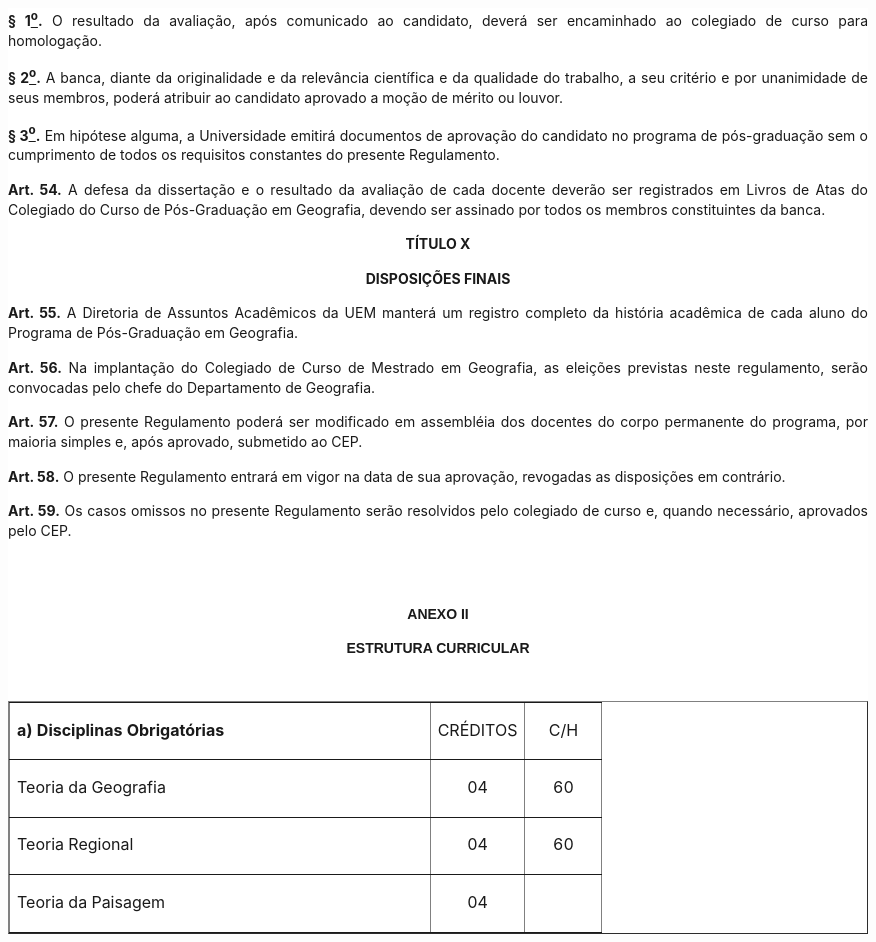 <B><P ALIGN="JUSTIFY">§ 1<U><SUP>o</U></SUP>.</B> O resultado da avalia&ccedil;&atilde;o, ap&oacute;s comunicado ao candidato, dever&aacute; ser encaminhado ao colegiado de curso para homologa&ccedil;&atilde;o.</P>
<B><P ALIGN="JUSTIFY">§ 2<U><SUP>o</U></SUP>.</B>  A banca, diante da originalidade e da relev&acirc;ncia cient&iacute;fica e da qualidade do trabalho, a seu crit&eacute;rio e por unanimidade de seus membros, poder&aacute; atribuir ao candidato aprovado a mo&ccedil;&atilde;o de m&eacute;rito ou louvor.</P>
<B><P ALIGN="JUSTIFY">§ 3<U><SUP>o</U></SUP>.</B> Em hip&oacute;tese alguma, a Universidade emitir&aacute; documentos de aprova&ccedil;&atilde;o do candidato no programa de p&oacute;s-gradua&ccedil;&atilde;o sem o cumprimento de todos os requisitos constantes do presente Regulamento.</P>
<B><P ALIGN="JUSTIFY">Art. 54.</B> A defesa da disserta&ccedil;&atilde;o e o resultado da avalia&ccedil;&atilde;o de cada docente dever&atilde;o ser registrados em Livros de Atas do Colegiado do Curso de P&oacute;s-Gradua&ccedil;&atilde;o em Geografia, devendo ser assinado por todos os membros constituintes da banca.</P>
<B><P ALIGN="CENTER"></P>
<P ALIGN="CENTER">T&Iacute;TULO  X</P>
<P ALIGN="CENTER">DISPOSI&Ccedil;&Otilde;ES FINAIS</P>
<P ALIGN="JUSTIFY">Art. 55.</B> A Diretoria de Assuntos Acad&ecirc;micos da UEM manter&aacute; um registro completo da hist&oacute;ria acad&ecirc;mica de cada aluno do Programa de P&oacute;s-Gradua&ccedil;&atilde;o em Geografia.</P>
<B><P ALIGN="JUSTIFY">Art. 56.</B> Na implanta&ccedil;&atilde;o do Colegiado de Curso de Mestrado em Geografia, as elei&ccedil;&otilde;es previstas neste regulamento, ser&atilde;o convocadas pelo chefe do Departamento de Geografia.</P>
<B><P ALIGN="JUSTIFY">Art. 57.</B> O presente Regulamento poder&aacute; ser modificado em assembl&eacute;ia dos docentes do corpo permanente  do programa, por maioria simples e, ap&oacute;s aprovado, submetido ao CEP.</P>
<B><P ALIGN="JUSTIFY">Art. 58.</B> O presente Regulamento entrar&aacute; em vigor na data de sua  aprova&ccedil;&atilde;o, revogadas as disposi&ccedil;&otilde;es em contr&aacute;rio.</P>
<B><P ALIGN="JUSTIFY">Art. 59.</B> Os casos omissos no presente Regulamento ser&atilde;o resolvidos pelo colegiado de curso e, quando necess&aacute;rio, aprovados pelo CEP.</P>
<P ALIGN="JUSTIFY"></P>
</FONT><B><FONT FACE="Arial" SIZE=4><P ALIGN="CENTER">&nbsp;</P>
</FONT><FONT FACE="Arial"><P ALIGN="CENTER">ANEXO II</P>
</B></FONT>
<B><FONT FACE="Arial"><P ALIGN="CENTER">ESTRUTURA CURRICULAR</P>
</B></FONT><FONT SIZE=1><P ALIGN="JUSTIFY"></P>
<P ALIGN="JUSTIFY">&nbsp;</P></FONT>
<TABLE BORDER CELLSPACING=2 CELLPADDING=4 WIDTH=585>
<TR><TD WIDTH="71%" VALIGN="TOP">
<B><FONT SIZE=3><P>a) Disciplinas Obrigat&oacute;rias</B></FONT></TD>
<TD WIDTH="16%" VALIGN="TOP">
<FONT SIZE=3><P ALIGN="CENTER">CR&Eacute;DITOS</FONT></TD>
<TD WIDTH="13%" VALIGN="TOP">
<FONT SIZE=3><P ALIGN="CENTER">C/H</FONT></TD>
</TR>
<TR><TD WIDTH="71%" VALIGN="TOP">
<FONT SIZE=3><P>Teoria da Geografia</FONT></TD>
<TD WIDTH="16%" VALIGN="TOP">
<FONT SIZE=3><P ALIGN="CENTER">04</FONT></TD>
<TD WIDTH="13%" VALIGN="TOP">
<FONT SIZE=3><P ALIGN="CENTER">60</FONT></TD>
</TR>
<TR><TD WIDTH="71%" VALIGN="TOP">
<FONT SIZE=3><P>Teoria Regional</FONT></TD>
<TD WIDTH="16%" VALIGN="TOP">
<FONT SIZE=3><P ALIGN="CENTER">04</FONT></TD>
<TD WIDTH="13%" VALIGN="TOP">
<FONT SIZE=3><P ALIGN="CENTER">60</FONT></TD>
</TR>
<TR><TD WIDTH="71%" VALIGN="TOP">
<FONT SIZE=3><P>Teoria da Paisagem</FONT></TD>
<TD WIDTH="16%" VALIGN="TOP">
<FONT SIZE=3><P ALIGN="CENTER">04</FONT></TD>
<TD WIDTH="13%" VALIGN="TOP">
